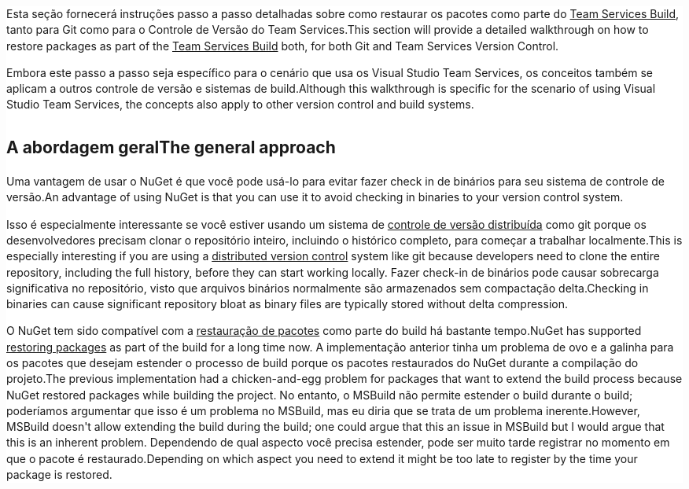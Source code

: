 <span data-ttu-id="e65c3-111">Esta seção fornecerá instruções passo a passo detalhadas sobre como restaurar os pacotes como parte do [Team Services Build](/vsts/build-release/index), tanto para Git como para o Controle de Versão do Team Services.</span><span class="sxs-lookup"><span data-stu-id="e65c3-111">This section will provide a detailed walkthrough on how to restore packages as part of the [Team Services Build](/vsts/build-release/index) both, for both Git and Team Services Version Control.</span></span>

<span data-ttu-id="e65c3-112">Embora este passo a passo seja específico para o cenário que usa os Visual Studio Team Services, os conceitos também se aplicam a outros controle de versão e sistemas de build.</span><span class="sxs-lookup"><span data-stu-id="e65c3-112">Although this walkthrough is specific for the scenario of using Visual Studio Team Services, the concepts also apply to other version control and build systems.</span></span>

## <a name="the-general-approach"></a><span data-ttu-id="e65c3-113">A abordagem geral</span><span class="sxs-lookup"><span data-stu-id="e65c3-113">The general approach</span></span>

<span data-ttu-id="e65c3-114">Uma vantagem de usar o NuGet é que você pode usá-lo para evitar fazer check in de binários para seu sistema de controle de versão.</span><span class="sxs-lookup"><span data-stu-id="e65c3-114">An advantage of using NuGet is that you can use it to avoid checking in binaries to your version control system.</span></span>

<span data-ttu-id="e65c3-115">Isso é especialmente interessante se você estiver usando um sistema de [controle de versão distribuída](http://en.wikipedia.org/wiki/Distributed_revision_control) como git porque os desenvolvedores precisam clonar o repositório inteiro, incluindo o histórico completo, para começar a trabalhar localmente.</span><span class="sxs-lookup"><span data-stu-id="e65c3-115">This is especially interesting if you are using a [distributed version control](http://en.wikipedia.org/wiki/Distributed_revision_control) system like git because developers need to clone the entire repository, including the full history, before they can start working locally.</span></span> <span data-ttu-id="e65c3-116">Fazer check-in de binários pode causar sobrecarga significativa no repositório, visto que arquivos binários normalmente são armazenados sem compactação delta.</span><span class="sxs-lookup"><span data-stu-id="e65c3-116">Checking in binaries can cause significant repository bloat as binary files are typically stored without delta compression.</span></span>

<span data-ttu-id="e65c3-117">O NuGet tem sido compatível com a [restauração de pacotes](../consume-packages/package-restore.md) como parte do build há bastante tempo.</span><span class="sxs-lookup"><span data-stu-id="e65c3-117">NuGet has supported [restoring packages](../consume-packages/package-restore.md) as part of the build for a long time now.</span></span> <span data-ttu-id="e65c3-118">A implementação anterior tinha um problema de ovo e a galinha para os pacotes que desejam estender o processo de build porque os pacotes restaurados do NuGet durante a compilação do projeto.</span><span class="sxs-lookup"><span data-stu-id="e65c3-118">The previous implementation had a chicken-and-egg problem for packages that want to extend the build process because NuGet restored packages while building the project.</span></span> <span data-ttu-id="e65c3-119">No entanto, o MSBuild não permite estender o build durante o build; poderíamos argumentar que isso é um problema no MSBuild, mas eu diria que se trata de um problema inerente.</span><span class="sxs-lookup"><span data-stu-id="e65c3-119">However, MSBuild doesn't allow extending the build during the build; one could argue that this an issue in MSBuild but I would argue that this is an inherent problem.</span></span> <span data-ttu-id="e65c3-120">Dependendo de qual aspecto você precisa estender, pode ser muito tarde registrar no momento em que o pacote é restaurado.</span><span class="sxs-lookup"><span data-stu-id="e65c3-120">Depending on which aspect you need to extend it might be too late to register by the time your package is restored.</span></span>

